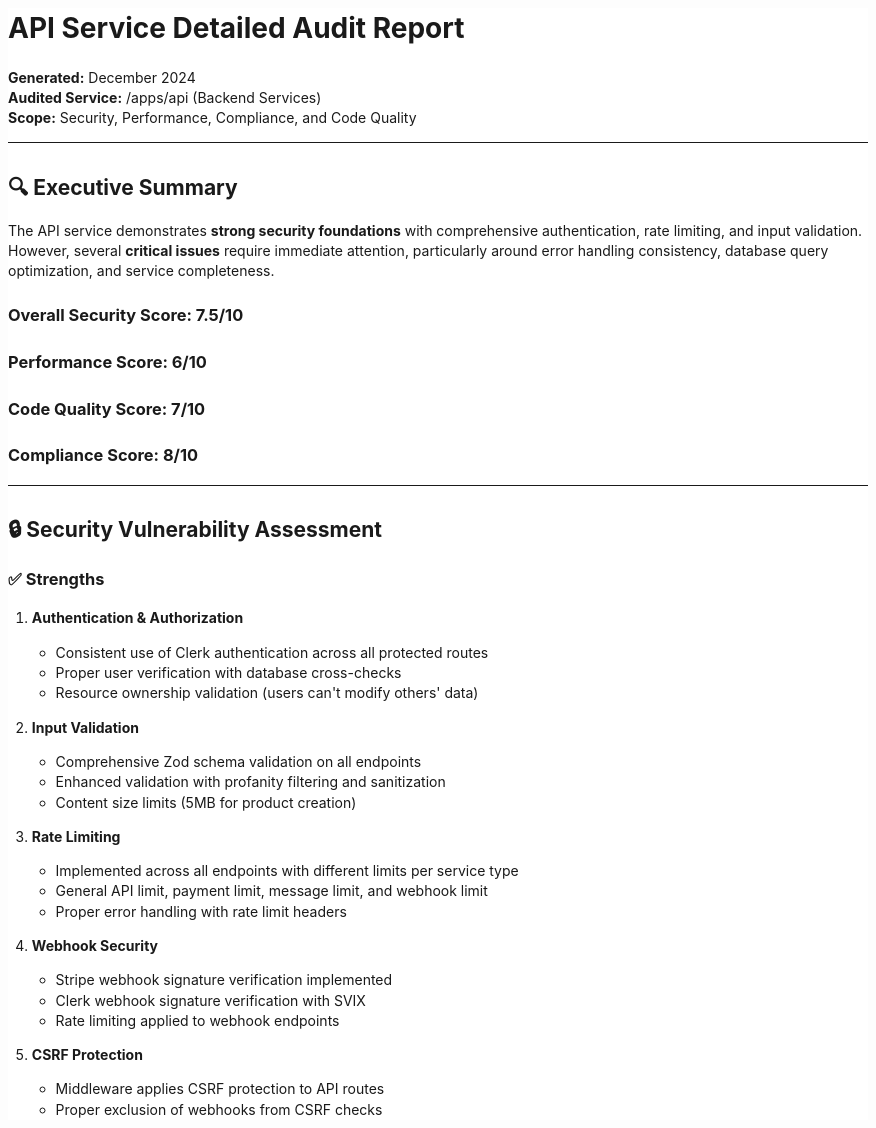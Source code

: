 # API Service Detailed Audit Report

**Generated:** December 2024  
**Audited Service:** /apps/api (Backend Services)  
**Scope:** Security, Performance, Compliance, and Code Quality

---

## 🔍 Executive Summary

The API service demonstrates **strong security foundations** with comprehensive authentication, rate limiting, and input validation. However, several **critical issues** require immediate attention, particularly around error handling consistency, database query optimization, and service completeness.

### Overall Security Score: 7.5/10
### Performance Score: 6/10
### Code Quality Score: 7/10
### Compliance Score: 8/10

---

## 🔒 Security Vulnerability Assessment

### ✅ **Strengths**

1. **Authentication & Authorization**
   - Consistent use of Clerk authentication across all protected routes
   - Proper user verification with database cross-checks
   - Resource ownership validation (users can't modify others' data)

2. **Input Validation**
   - Comprehensive Zod schema validation on all endpoints
   - Enhanced validation with profanity filtering and sanitization
   - Content size limits (5MB for product creation)

3. **Rate Limiting**
   - Implemented across all endpoints with different limits per service type
   - General API limit, payment limit, message limit, and webhook limit
   - Proper error handling with rate limit headers

4. **Webhook Security**
   - Stripe webhook signature verification implemented
   - Clerk webhook signature verification with SVIX
   - Rate limiting applied to webhook endpoints

5. **CSRF Protection**
   - Middleware applies CSRF protection to API routes
   - Proper exclusion of webhooks from CSRF checks
